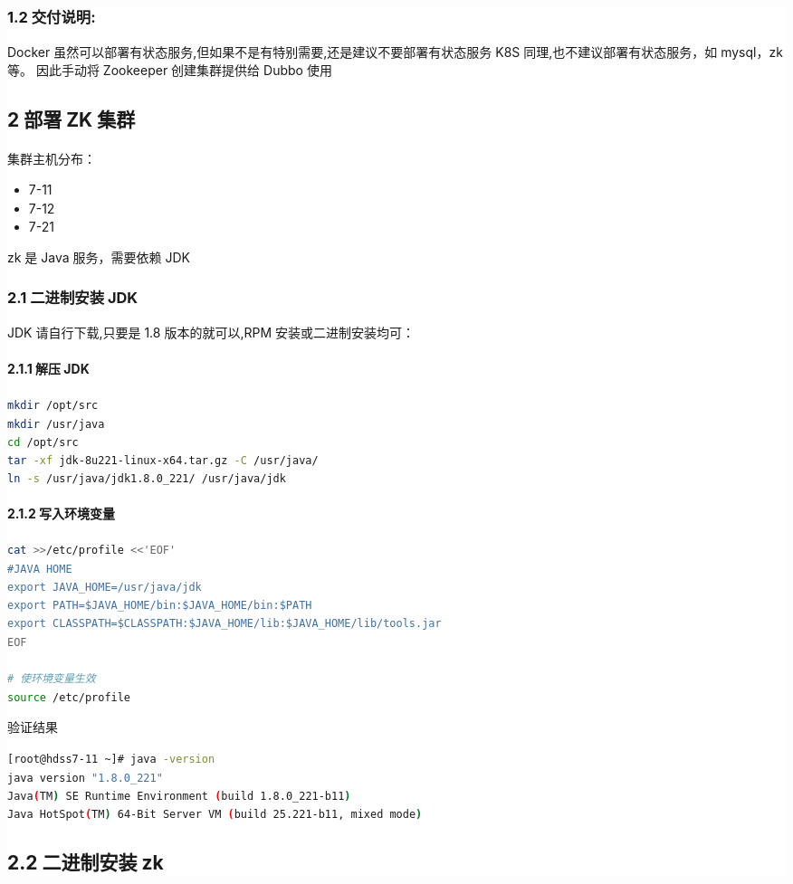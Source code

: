 ### 1.2 交付说明:

Docker 虽然可以部署有状态服务,但如果不是有特别需要,还是建议不要部署有状态服务
K8S 同理,也不建议部署有状态服务，如 mysql，zk 等。
因此手动将 Zookeeper 创建集群提供给 Dubbo 使用

## 2 部署 ZK 集群

集群主机分布：
- 7-11
- 7-12
- 7-21

zk 是 Java 服务，需要依赖 JDK

### 2.1 二进制安装 JDK

JDK 请自行下载,只要是 1.8 版本的就可以,RPM 安装或二进制安装均可：

#### 2.1.1 解压 JDK

```bash
mkdir /opt/src
mkdir /usr/java
cd /opt/src
tar -xf jdk-8u221-linux-x64.tar.gz -C /usr/java/
ln -s /usr/java/jdk1.8.0_221/ /usr/java/jdk
```

#### 2.1.2 写入环境变量

```bash
cat >>/etc/profile <<'EOF'
#JAVA HOME
export JAVA_HOME=/usr/java/jdk
export PATH=$JAVA_HOME/bin:$JAVA_HOME/bin:$PATH
export CLASSPATH=$CLASSPATH:$JAVA_HOME/lib:$JAVA_HOME/lib/tools.jar
EOF

# 使环境变量生效
source /etc/profile
```

验证结果

```sh
[root@hdss7-11 ~]# java -version
java version "1.8.0_221"
Java(TM) SE Runtime Environment (build 1.8.0_221-b11)
Java HotSpot(TM) 64-Bit Server VM (build 25.221-b11, mixed mode)
```

## 2.2 二进制安装 zk
